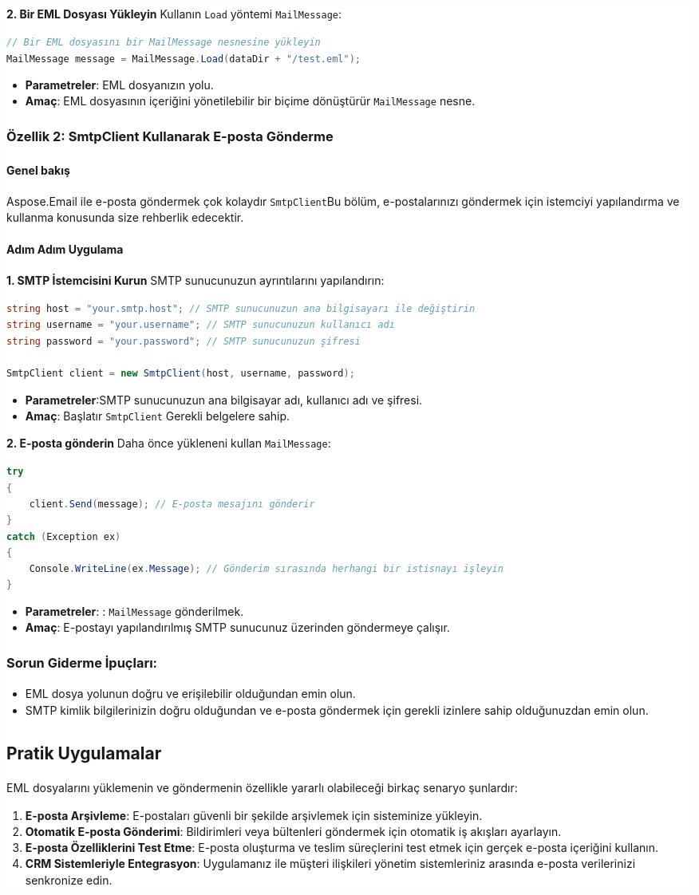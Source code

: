 **2. Bir EML Dosyası Yükleyin**
Kullanın `Load` yöntemi `MailMessage`:
```csharp
// Bir EML dosyasını bir MailMessage nesnesine yükleyin
MailMessage message = MailMessage.Load(dataDir + "/test.eml");
```
- **Parametreler**: EML dosyanızın yolu.
- **Amaç**: EML dosyasının içeriğini yönetilebilir bir biçime dönüştürür `MailMessage` nesne.

### Özellik 2: SmtpClient Kullanarak E-posta Gönderme

#### Genel bakış
Aspose.Email ile e-posta göndermek çok kolaydır `SmtpClient`Bu bölüm, e-postalarınızı göndermek için istemciyi yapılandırma ve kullanma konusunda size rehberlik edecektir.

#### Adım Adım Uygulama

**1. SMTP İstemcisini Kurun**
SMTP sunucunuzun ayrıntılarını yapılandırın:
```csharp
string host = "your.smtp.host"; // SMTP sunucunuzun ana bilgisayarı ile değiştirin
string username = "your.username"; // SMTP sunucunuzun kullanıcı adı
string password = "your.password"; // SMTP sunucunuzun şifresi

SmtpClient client = new SmtpClient(host, username, password);
```
- **Parametreler**:SMTP sunucunuzun ana bilgisayar adı, kullanıcı adı ve şifresi.
- **Amaç**: Başlatır `SmtpClient` Gerekli belgelere sahip.

**2. E-posta gönderin**
Daha önce yükleneni kullan `MailMessage`:
```csharp
try
{
    client.Send(message); // E-posta mesajını gönderir
}
catch (Exception ex)
{
    Console.WriteLine(ex.Message); // Gönderim sırasında herhangi bir istisnayı işleyin
}
```
- **Parametreler**: : `MailMessage` gönderilmek.
- **Amaç**: E-postayı yapılandırılmış SMTP sunucunuz üzerinden göndermeye çalışır.

### Sorun Giderme İpuçları:
- EML dosya yolunun doğru ve erişilebilir olduğundan emin olun.
- SMTP kimlik bilgilerinizin doğru olduğundan ve e-posta göndermek için gerekli izinlere sahip olduğunuzdan emin olun.

## Pratik Uygulamalar

EML dosyalarını yüklemenin ve göndermenin özellikle yararlı olabileceği birkaç senaryo şunlardır:
1. **E-posta Arşivleme**: E-postaları güvenli bir şekilde arşivlemek için sisteminize yükleyin.
2. **Otomatik E-posta Gönderimi**: Bildirimleri veya bültenleri göndermek için otomatik iş akışları ayarlayın.
3. **E-posta Özelliklerini Test Etme**: E-posta oluşturma ve teslim süreçlerini test etmek için gerçek e-posta içeriğini kullanın.
4. **CRM Sistemleriyle Entegrasyon**: Uygulamanız ile müşteri ilişkileri yönetim sistemleriniz arasında e-posta verilerinizi senkronize edin.
